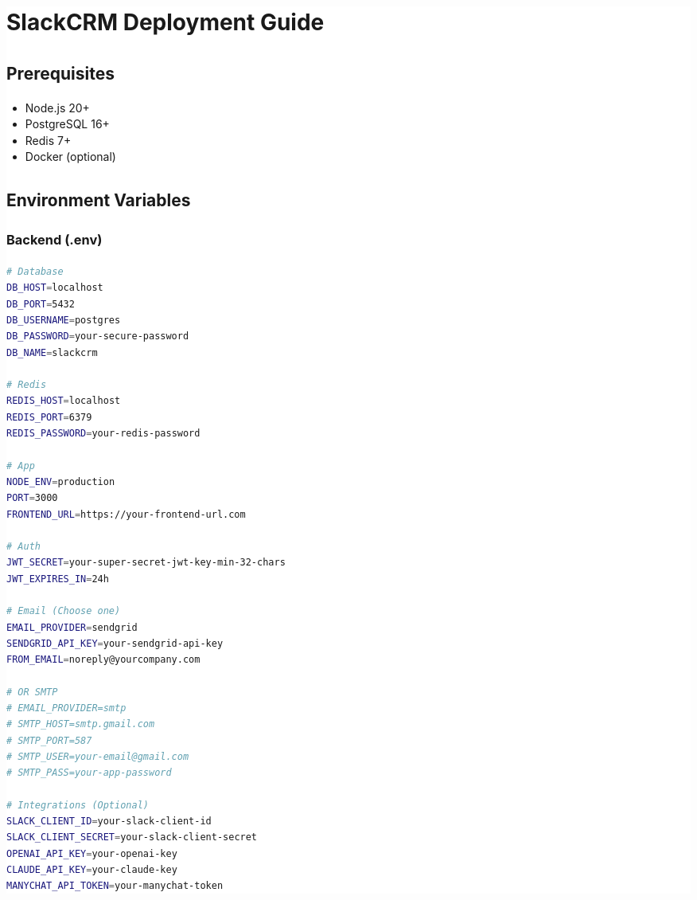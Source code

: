 # SlackCRM Deployment Guide

## Prerequisites

- Node.js 20+
- PostgreSQL 16+
- Redis 7+
- Docker (optional)

## Environment Variables

### Backend (.env)
```bash
# Database
DB_HOST=localhost
DB_PORT=5432
DB_USERNAME=postgres
DB_PASSWORD=your-secure-password
DB_NAME=slackcrm

# Redis
REDIS_HOST=localhost
REDIS_PORT=6379
REDIS_PASSWORD=your-redis-password

# App
NODE_ENV=production
PORT=3000
FRONTEND_URL=https://your-frontend-url.com

# Auth
JWT_SECRET=your-super-secret-jwt-key-min-32-chars
JWT_EXPIRES_IN=24h

# Email (Choose one)
EMAIL_PROVIDER=sendgrid
SENDGRID_API_KEY=your-sendgrid-api-key
FROM_EMAIL=noreply@yourcompany.com

# OR SMTP
# EMAIL_PROVIDER=smtp
# SMTP_HOST=smtp.gmail.com
# SMTP_PORT=587
# SMTP_USER=your-email@gmail.com
# SMTP_PASS=your-app-password

# Integrations (Optional)
SLACK_CLIENT_ID=your-slack-client-id
SLACK_CLIENT_SECRET=your-slack-client-secret
OPENAI_API_KEY=your-openai-key
CLAUDE_API_KEY=your-claude-key
MANYCHAT_API_TOKEN=your-manychat-token
```
